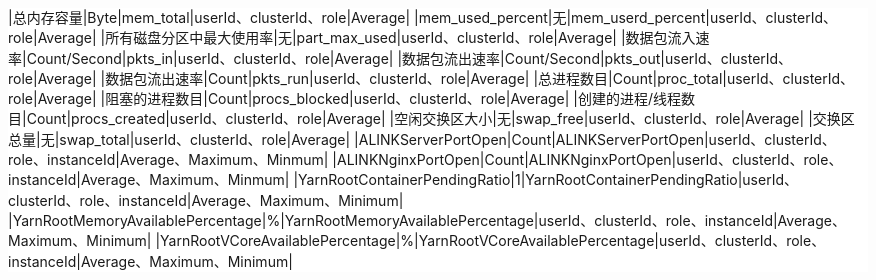 |总内存容量|Byte|mem\_total|userId、clusterId、role|Average|
|mem\_used\_percent|无|mem\_userd\_percent|userId、clusterId、role|Average|
|所有磁盘分区中最大使用率|无|part\_max\_used|userId、clusterId、role|Average|
|数据包流入速率|Count/Second|pkts\_in|userId、clusterId、role|Average|
|数据包流出速率|Count/Second|pkts\_out|userId、clusterId、role|Average|
|数据包流出速率|Count|pkts\_run|userId、clusterId、role|Average|
|总进程数目|Count|proc\_total|userId、clusterId、role|Average|
|阻塞的进程数目|Count|procs\_blocked|userId、clusterId、role|Average|
|创建的进程/线程数目|Count|procs\_created|userId、clusterId、role|Average|
|空闲交换区大小|无|swap\_free|userId、clusterId、role|Average|
|交换区总量|无|swap\_total|userId、clusterId、role|Average|
|ALINKServerPortOpen|Count|ALINKServerPortOpen|userId、clusterId、role、instanceId|Average、Maximum、Minmum|
|ALINKNginxPortOpen|Count|ALINKNginxPortOpen|userId、clusterId、role、instanceId|Average、Maximum、Minmum|
|YarnRootContainerPendingRatio|1|YarnRootContainerPendingRatio|userId、clusterId、role、instanceId|Average、Maximum、Minimum|
|YarnRootMemoryAvailablePercentage|%|YarnRootMemoryAvailablePercentage|userId、clusterId、role、instanceId|Average、Maximum、Minimum|
|YarnRootVCoreAvailablePercentage|%|YarnRootVCoreAvailablePercentage|userId、clusterId、role、instanceId|Average、Maximum、Minimum|

